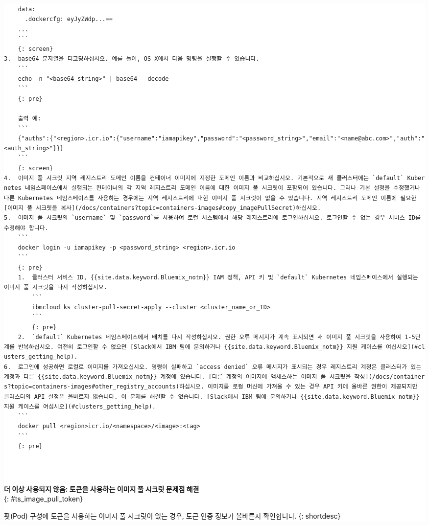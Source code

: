         data:
          .dockercfg: eyJyZWdp...==
        ...
        ```
        {: screen}
    3.  base64 문자열을 디코딩하십시오. 예를 들어, OS X에서 다음 명령을 실행할 수 있습니다.
        ```
        echo -n "<base64_string>" | base64 --decode
        ```
        {: pre}

        출력 예:
        ```
        {"auths":{"<region>.icr.io":{"username":"iamapikey","password":"<password_string>","email":"<name@abc.com>","auth":"<auth_string>"}}}
        ```
        {: screen}
    4.  이미지 풀 시크릿 지역 레지스트리 도메인 이름을 컨테이너 이미지에 지정한 도메인 이름과 비교하십시오. 기본적으로 새 클러스터에는 `default` Kubernetes 네임스페이스에서 실행되는 컨테이너의 각 지역 레지스트리 도메인 이름에 대한 이미지 풀 시크릿이 포함되어 있습니다. 그러나 기본 설정을 수정했거나 다른 Kubernetes 네임스페이스를 사용하는 경우에는 지역 레지스트리에 대힌 이미지 풀 시크릿이 없을 수 있습니다. 지역 레지스트리 도메인 이름에 필요한 [이미지 풀 시크릿을 복사](/docs/containers?topic=containers-images#copy_imagePullSecret)하십시오.
    5.  이미지 풀 시크릿의 `username` 및 `password`를 사용하여 로컬 시스템에서 해당 레지스트리에 로그인하십시오. 로그인할 수 없는 경우 서비스 ID를 수정해야 합니다.
        ```
        docker login -u iamapikey -p <password_string> <region>.icr.io
        ```
        {: pre}
        1.  클러스터 서비스 ID, {{site.data.keyword.Bluemix_notm}} IAM 정책, API 키 및 `default` Kubernetes 네임스페이스에서 실행되는 이미지 풀 시크릿을 다시 작성하십시오.
            ```
            ibmcloud ks cluster-pull-secret-apply --cluster <cluster_name_or_ID>
            ```
            {: pre}
        2.  `default` Kubernetes 네임스페이스에서 배치를 다시 작성하십시오. 권한 오류 메시지가 계속 표시되면 새 이미지 풀 시크릿을 사용하여 1-5단계를 반복하십시오. 여전히 로그인할 수 없으면 [Slack에서 IBM 팀에 문의하거나 {{site.data.keyword.Bluemix_notm}} 지원 케이스를 여십시오](#clusters_getting_help).
    6.  로그인에 성공하면 로컬로 이미지를 가져오십시오. 명령이 실패하고 `access denied` 오류 메시지가 표시되는 경우 레지스트리 계정은 클러스터가 있는 계정과 다른 {{site.data.keyword.Bluemix_notm}} 계정에 있습니다. [다른 계정의 이미지에 액세스하는 이미지 풀 시크릿을 작성](/docs/containers?topic=containers-images#other_registry_accounts)하십시오. 이미지를 로컬 머신에 가져올 수 있는 경우 API 키에 올바른 권한이 제공되지만 클러스터의 API 설정은 올바르지 않습니다. 이 문제를 해결할 수 없습니다. [Slack에서 IBM 팀에 문의하거나 {{site.data.keyword.Bluemix_notm}} 지원 케이스를 여십시오](#clusters_getting_help).
        ```
        docker pull <region>icr.io/<namespace>/<image>:<tag>
        ```
        {: pre}

<br>
<br>

**더 이상 사용되지 않음: 토큰을 사용하는 이미지 풀 시크릿 문제점 해결**</br>
{: #ts_image_pull_token}

팟(Pod) 구성에 토큰을 사용하는 이미지 풀 시크릿이 있는 경우, 토큰 인증 정보가 올바른지 확인합니다.
{: shortdesc}
